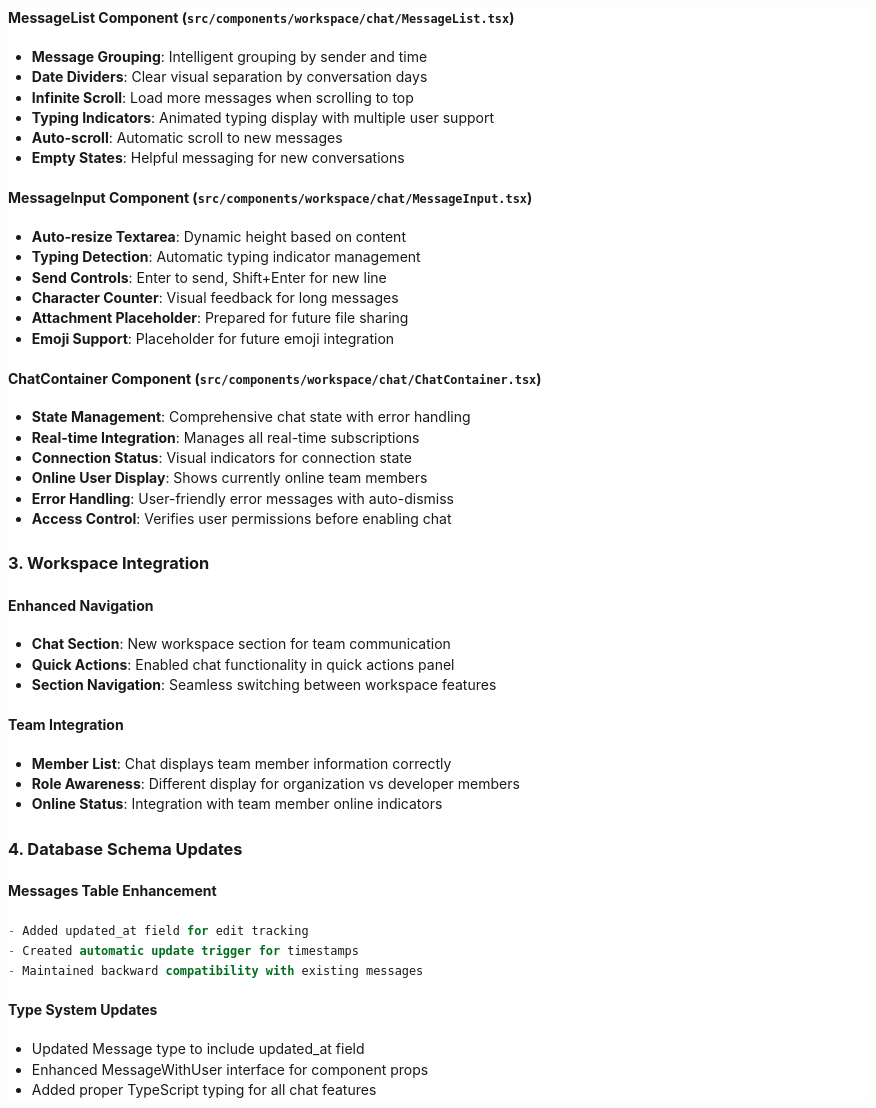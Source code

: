 #### MessageList Component (`src/components/workspace/chat/MessageList.tsx`)
- **Message Grouping**: Intelligent grouping by sender and time
- **Date Dividers**: Clear visual separation by conversation days
- **Infinite Scroll**: Load more messages when scrolling to top
- **Typing Indicators**: Animated typing display with multiple user support
- **Auto-scroll**: Automatic scroll to new messages
- **Empty States**: Helpful messaging for new conversations

#### MessageInput Component (`src/components/workspace/chat/MessageInput.tsx`)
- **Auto-resize Textarea**: Dynamic height based on content
- **Typing Detection**: Automatic typing indicator management
- **Send Controls**: Enter to send, Shift+Enter for new line
- **Character Counter**: Visual feedback for long messages
- **Attachment Placeholder**: Prepared for future file sharing
- **Emoji Support**: Placeholder for future emoji integration

#### ChatContainer Component (`src/components/workspace/chat/ChatContainer.tsx`)
- **State Management**: Comprehensive chat state with error handling
- **Real-time Integration**: Manages all real-time subscriptions
- **Connection Status**: Visual indicators for connection state
- **Online User Display**: Shows currently online team members
- **Error Handling**: User-friendly error messages with auto-dismiss
- **Access Control**: Verifies user permissions before enabling chat

### 3. Workspace Integration

#### Enhanced Navigation
- **Chat Section**: New workspace section for team communication
- **Quick Actions**: Enabled chat functionality in quick actions panel
- **Section Navigation**: Seamless switching between workspace features

#### Team Integration
- **Member List**: Chat displays team member information correctly
- **Role Awareness**: Different display for organization vs developer members
- **Online Status**: Integration with team member online indicators

### 4. Database Schema Updates

#### Messages Table Enhancement
```sql
- Added updated_at field for edit tracking
- Created automatic update trigger for timestamps
- Maintained backward compatibility with existing messages
```

#### Type System Updates
- Updated Message type to include updated_at field
- Enhanced MessageWithUser interface for component props
- Added proper TypeScript typing for all chat features
